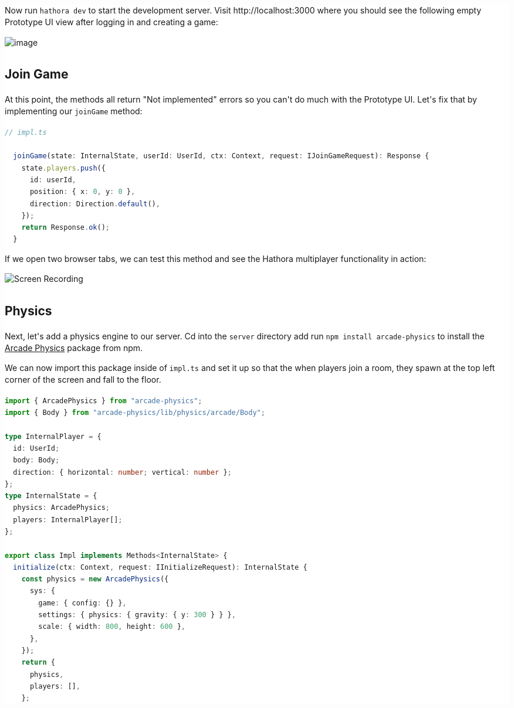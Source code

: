 Now run `hathora dev` to start the development server. Visit http://localhost:3000 where you should see the following empty Prototype UI view after logging in and creating a game:

<img width="2559" alt="image" src="https://user-images.githubusercontent.com/5400947/185243363-9717a528-f8ef-4067-b703-b93b46495811.png">

## Join Game

At this point, the methods all return "Not implemented" errors so you can't do much with the Prototype UI. Let's fix that by implementing our `joinGame` method:

```ts
// impl.ts

  joinGame(state: InternalState, userId: UserId, ctx: Context, request: IJoinGameRequest): Response {
    state.players.push({
      id: userId,
      position: { x: 0, y: 0 },
      direction: Direction.default(),
    });
    return Response.ok();
  }
```

If we open two browser tabs, we can test this method and see the Hathora multiplayer functionality in action:

![Screen Recording](https://user-images.githubusercontent.com/5400947/185440365-a3a08118-8ba9-4df2-a50a-6aa8b7cb11c3.gif)

## Physics

Next, let's add a physics engine to our server. Cd into the `server` directory add run `npm install arcade-physics` to install the [Arcade Physics](https://github.com/yandeu/arcade-physics) package from npm.

We can now import this package inside of `impl.ts` and set it up so that the when players join a room, they spawn at the top left corner of the screen and fall to the floor.

```ts
import { ArcadePhysics } from "arcade-physics";
import { Body } from "arcade-physics/lib/physics/arcade/Body";

type InternalPlayer = {
  id: UserId;
  body: Body;
  direction: { horizontal: number; vertical: number };
};
type InternalState = {
  physics: ArcadePhysics;
  players: InternalPlayer[];
};

export class Impl implements Methods<InternalState> {
  initialize(ctx: Context, request: IInitializeRequest): InternalState {
    const physics = new ArcadePhysics({
      sys: {
        game: { config: {} },
        settings: { physics: { gravity: { y: 300 } } },
        scale: { width: 800, height: 600 },
      },
    });
    return {
      physics,
      players: [],
    };
```